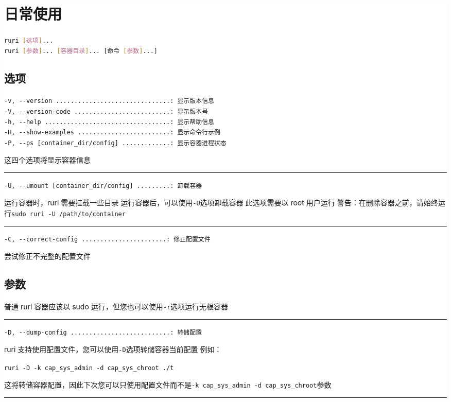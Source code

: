 # 日常使用

```sh
ruri [选项]...
ruri [参数]... [容器目录]... [命令 [参数]...]
```

## 选项

```text
-v, --version ...............................: 显示版本信息
-V, --version-code ..........................: 显示版本号
-h, --help ..................................: 显示帮助信息
-H, --show-examples .........................: 显示命令行示例
-P, --ps [container_dir/config] .............: 显示容器进程状态
```

这四个选项将显示容器信息

---

```
-U, --umount [container_dir/config] .........: 卸载容器
```

运行容器时，ruri 需要挂载一些目录
运行容器后，可以使用`-U`选项卸载容器
此选项需要以 root 用户运行
警告：在删除容器之前，请始终运行`sudo ruri -U /path/to/container`

---

```
-C, --correct-config .......................: 修正配置文件
```

尝试修正不完整的配置文件

## 参数

普通 ruri 容器应该以 sudo 运行，但您也可以使用`-r`选项运行无根容器

---

```
-D, --dump-config ...........................: 转储配置
```

ruri 支持使用配置文件，您可以使用`-D`选项转储容器当前配置
例如：

```
ruri -D -k cap_sys_admin -d cap_sys_chroot ./t
```

这将转储容器配置，因此下次您可以只使用配置文件而不是`-k cap_sys_admin -d cap_sys_chroot`参数

---